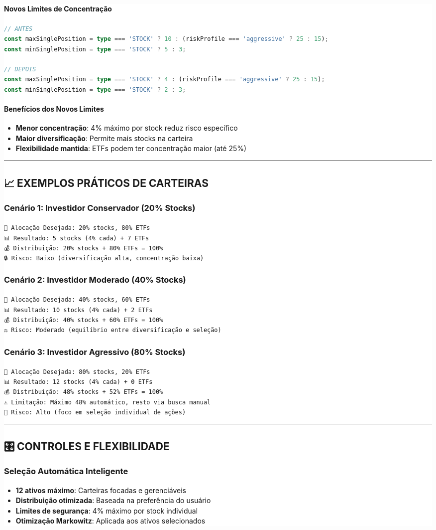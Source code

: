 #### **Novos Limites de Concentração**
```typescript
// ANTES
const maxSinglePosition = type === 'STOCK' ? 10 : (riskProfile === 'aggressive' ? 25 : 15);
const minSinglePosition = type === 'STOCK' ? 5 : 3;

// DEPOIS
const maxSinglePosition = type === 'STOCK' ? 4 : (riskProfile === 'aggressive' ? 25 : 15);
const minSinglePosition = type === 'STOCK' ? 2 : 3;
```

#### **Benefícios dos Novos Limites**
- **Menor concentração**: 4% máximo por stock reduz risco específico
- **Maior diversificação**: Permite mais stocks na carteira
- **Flexibilidade mantida**: ETFs podem ter concentração maior (até 25%)

---

## 📈 EXEMPLOS PRÁTICOS DE CARTEIRAS

### **Cenário 1: Investidor Conservador (20% Stocks)**
```
🎯 Alocação Desejada: 20% stocks, 80% ETFs
📊 Resultado: 5 stocks (4% cada) + 7 ETFs
💰 Distribuição: 20% stocks + 80% ETFs = 100%
🔒 Risco: Baixo (diversificação alta, concentração baixa)
```

### **Cenário 2: Investidor Moderado (40% Stocks)**
```
🎯 Alocação Desejada: 40% stocks, 60% ETFs
📊 Resultado: 10 stocks (4% cada) + 2 ETFs
💰 Distribuição: 40% stocks + 60% ETFs = 100%
⚖️ Risco: Moderado (equilíbrio entre diversificação e seleção)
```

### **Cenário 3: Investidor Agressivo (80% Stocks)**
```
🎯 Alocação Desejada: 80% stocks, 20% ETFs
📊 Resultado: 12 stocks (4% cada) + 0 ETFs
💰 Distribuição: 48% stocks + 52% ETFs = 100%
⚠️ Limitação: Máximo 48% automático, resto via busca manual
🚀 Risco: Alto (foco em seleção individual de ações)
```

---

## 🎛️ CONTROLES E FLEXIBILIDADE

### **Seleção Automática Inteligente**
- **12 ativos máximo**: Carteiras focadas e gerenciáveis
- **Distribuição otimizada**: Baseada na preferência do usuário
- **Limites de segurança**: 4% máximo por stock individual
- **Otimização Markowitz**: Aplicada aos ativos selecionados
